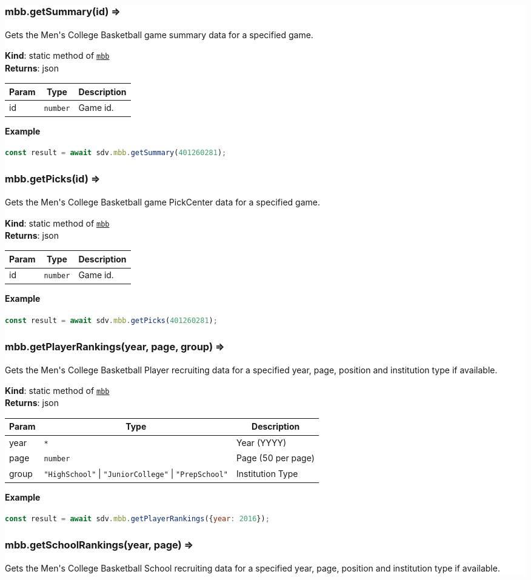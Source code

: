 ### mbb.getSummary(id) ⇒
Gets the Men's College Basketball game summary data for a specified game.

**Kind**: static method of [<code>mbb</code>](#mbb)  
**Returns**: json  

| Param | Type | Description |
| --- | --- | --- |
| id | <code>number</code> | Game id. |

**Example**  
```js
const result = await sdv.mbb.getSummary(401260281);
```
<a name="mbb.getPicks"></a>

### mbb.getPicks(id) ⇒
Gets the Men's College Basketball game PickCenter data for a specified game.

**Kind**: static method of [<code>mbb</code>](#mbb)  
**Returns**: json  

| Param | Type | Description |
| --- | --- | --- |
| id | <code>number</code> | Game id. |

**Example**  
```js
const result = await sdv.mbb.getPicks(401260281);
```
<a name="mbb.getPlayerRankings"></a>

### mbb.getPlayerRankings(year, page, group) ⇒
Gets the Men's College Basketball Player recruiting data for a specified year, page, position and institution type if available.

**Kind**: static method of [<code>mbb</code>](#mbb)  
**Returns**: json  

| Param | Type | Description |
| --- | --- | --- |
| year | <code>\*</code> | Year (YYYY) |
| page | <code>number</code> | Page (50 per page) |
| group | <code>&quot;HighSchool&quot;</code> \| <code>&quot;JuniorCollege&quot;</code> \| <code>&quot;PrepSchool&quot;</code> | Institution Type |

**Example**  
```js
const result = await sdv.mbb.getPlayerRankings({year: 2016});
```
<a name="mbb.getSchoolRankings"></a>

### mbb.getSchoolRankings(year, page) ⇒
Gets the Men's College Basketball School recruiting data for a specified year, page, position and institution type if available.
